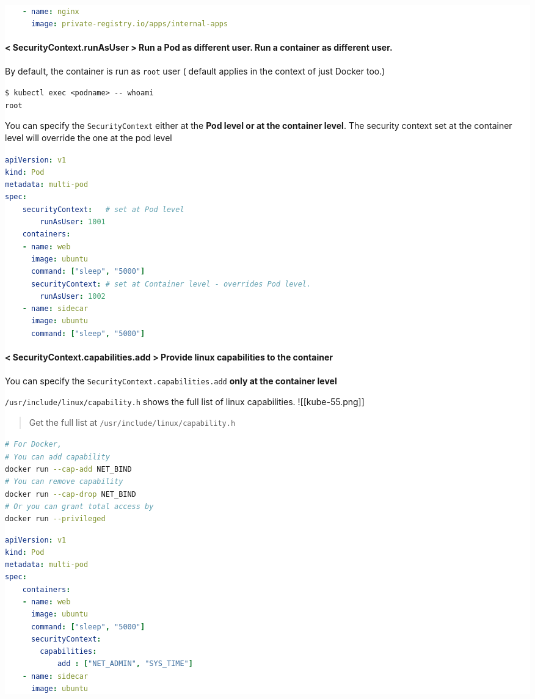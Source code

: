 ```yaml
	- name: nginx
	  image: private-registry.io/apps/internal-apps
```

#### < SecurityContext.runAsUser > Run a Pod as different user. Run a container as different user.

By default, the container is run as `root` user ( default applies in the context of just Docker too.)
```shell
$ kubectl exec <podname> -- whoami
root
```

You can specify the `SecurityContext` either at the **Pod level or at the container level**. The security context set at the container level will override the one at the pod level

```yaml
apiVersion: v1
kind: Pod
metadata: multi-pod
spec:
	securityContext:   # set at Pod level
		runAsUser: 1001
	containers:
	- name: web
	  image: ubuntu
	  command: ["sleep", "5000"]
	  securityContext: # set at Container level - overrides Pod level.
		runAsUser: 1002
	- name: sidecar
	  image: ubuntu
	  command: ["sleep", "5000"]
```
#### < SecurityContext.capabilities.add > Provide linux capabilities to the container
You can specify the `SecurityContext.capabilities.add` **only at the container level**

`/usr/include/linux/capability.h` shows the full list of linux capabilities. 
![[kube-55.png]]

> Get the full list at `/usr/include/linux/capability.h` 
```sh
# For Docker, 
# You can add capability
docker run --cap-add NET_BIND
# You can remove capability
docker run --cap-drop NET_BIND
# Or you can grant total access by 
docker run --privileged 
```

```yaml
apiVersion: v1
kind: Pod
metadata: multi-pod
spec:
	containers:
	- name: web
	  image: ubuntu
	  command: ["sleep", "5000"]
	  securityContext:
		capabilities:
			add : ["NET_ADMIN", "SYS_TIME"]
	- name: sidecar
	  image: ubuntu
```